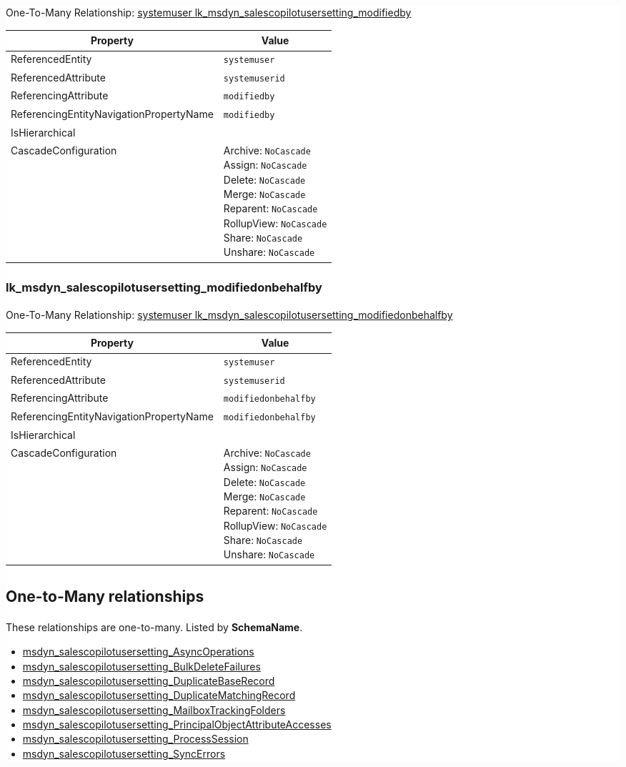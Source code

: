 One-To-Many Relationship: [systemuser lk_msdyn_salescopilotusersetting_modifiedby](systemuser.md#BKMK_lk_msdyn_salescopilotusersetting_modifiedby)

|Property|Value|
|---|---|
|ReferencedEntity|`systemuser`|
|ReferencedAttribute|`systemuserid`|
|ReferencingAttribute|`modifiedby`|
|ReferencingEntityNavigationPropertyName|`modifiedby`|
|IsHierarchical||
|CascadeConfiguration|Archive: `NoCascade`<br />Assign: `NoCascade`<br />Delete: `NoCascade`<br />Merge: `NoCascade`<br />Reparent: `NoCascade`<br />RollupView: `NoCascade`<br />Share: `NoCascade`<br />Unshare: `NoCascade`|

### <a name="BKMK_lk_msdyn_salescopilotusersetting_modifiedonbehalfby"></a> lk_msdyn_salescopilotusersetting_modifiedonbehalfby

One-To-Many Relationship: [systemuser lk_msdyn_salescopilotusersetting_modifiedonbehalfby](systemuser.md#BKMK_lk_msdyn_salescopilotusersetting_modifiedonbehalfby)

|Property|Value|
|---|---|
|ReferencedEntity|`systemuser`|
|ReferencedAttribute|`systemuserid`|
|ReferencingAttribute|`modifiedonbehalfby`|
|ReferencingEntityNavigationPropertyName|`modifiedonbehalfby`|
|IsHierarchical||
|CascadeConfiguration|Archive: `NoCascade`<br />Assign: `NoCascade`<br />Delete: `NoCascade`<br />Merge: `NoCascade`<br />Reparent: `NoCascade`<br />RollupView: `NoCascade`<br />Share: `NoCascade`<br />Unshare: `NoCascade`|


## One-to-Many relationships

These relationships are one-to-many. Listed by **SchemaName**.

- [msdyn_salescopilotusersetting_AsyncOperations](#BKMK_msdyn_salescopilotusersetting_AsyncOperations)
- [msdyn_salescopilotusersetting_BulkDeleteFailures](#BKMK_msdyn_salescopilotusersetting_BulkDeleteFailures)
- [msdyn_salescopilotusersetting_DuplicateBaseRecord](#BKMK_msdyn_salescopilotusersetting_DuplicateBaseRecord)
- [msdyn_salescopilotusersetting_DuplicateMatchingRecord](#BKMK_msdyn_salescopilotusersetting_DuplicateMatchingRecord)
- [msdyn_salescopilotusersetting_MailboxTrackingFolders](#BKMK_msdyn_salescopilotusersetting_MailboxTrackingFolders)
- [msdyn_salescopilotusersetting_PrincipalObjectAttributeAccesses](#BKMK_msdyn_salescopilotusersetting_PrincipalObjectAttributeAccesses)
- [msdyn_salescopilotusersetting_ProcessSession](#BKMK_msdyn_salescopilotusersetting_ProcessSession)
- [msdyn_salescopilotusersetting_SyncErrors](#BKMK_msdyn_salescopilotusersetting_SyncErrors)
